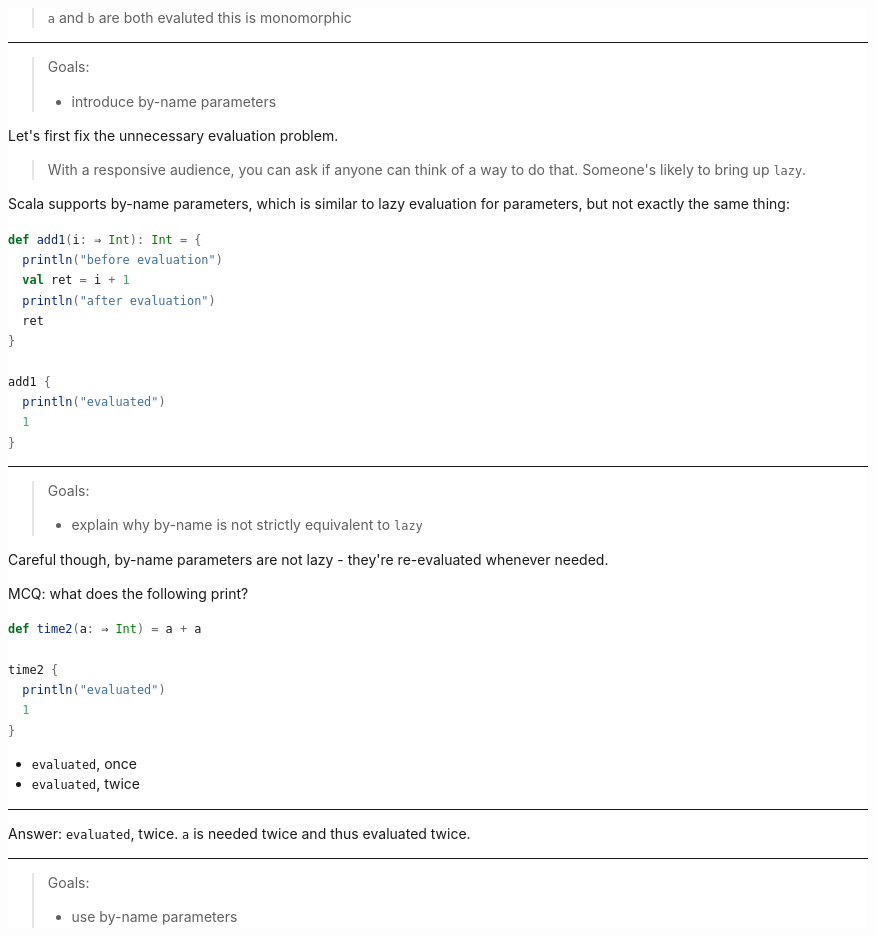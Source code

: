 > `a` and `b` are both evaluted
> this is monomorphic

---

> Goals:
> * introduce by-name parameters

Let's first fix the unnecessary evaluation problem.

> With a responsive audience, you can ask if anyone can think of a way to do that. Someone's likely to bring up `lazy`.

Scala supports by-name parameters, which is similar to lazy evaluation for parameters, but not exactly the same thing:

```scala
def add1(i: ⇒ Int): Int = {
  println("before evaluation")
  val ret = i + 1
  println("after evaluation")
  ret
}

add1 {
  println("evaluated")
  1
}
```

---

> Goals:
> * explain why by-name is not strictly equivalent to `lazy`

Careful though, by-name parameters are not lazy - they're re-evaluated whenever needed.

MCQ: what does the following print?

```scala
def time2(a: ⇒ Int) = a + a

time2 {
  println("evaluated")
  1
}
```

* `evaluated`, once
* `evaluated`, twice

---

Answer: `evaluated`, twice. `a` is needed twice and thus evaluated twice.

---

> Goals:
> * use by-name parameters
